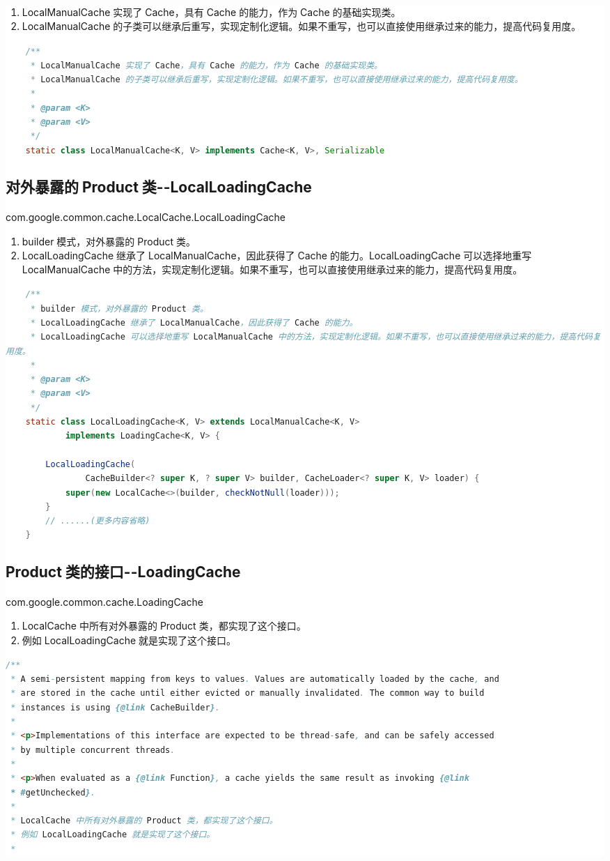 1. LocalManualCache 实现了 Cache，具有 Cache 的能力，作为 Cache 的基础实现类。
2. LocalManualCache 的子类可以继承后重写，实现定制化逻辑。如果不重写，也可以直接使用继承过来的能力，提高代码复用度。

```java
    /**
     * LocalManualCache 实现了 Cache，具有 Cache 的能力，作为 Cache 的基础实现类。
     * LocalManualCache 的子类可以继承后重写，实现定制化逻辑。如果不重写，也可以直接使用继承过来的能力，提高代码复用度。
     *
     * @param <K>
     * @param <V>
     */
    static class LocalManualCache<K, V> implements Cache<K, V>, Serializable
```



## 对外暴露的 Product 类--LocalLoadingCache

com.google.common.cache.LocalCache.LocalLoadingCache

1. builder 模式，对外暴露的 Product 类。
2. LocalLoadingCache 继承了 LocalManualCache，因此获得了 Cache 的能力。LocalLoadingCache 可以选择地重写 LocalManualCache 中的方法，实现定制化逻辑。如果不重写，也可以直接使用继承过来的能力，提高代码复用度。

```java
    /**
     * builder 模式，对外暴露的 Product 类。
     * LocalLoadingCache 继承了 LocalManualCache，因此获得了 Cache 的能力。
     * LocalLoadingCache 可以选择地重写 LocalManualCache 中的方法，实现定制化逻辑。如果不重写，也可以直接使用继承过来的能力，提高代码复用度。
     *
     * @param <K>
     * @param <V>
     */
	static class LocalLoadingCache<K, V> extends LocalManualCache<K, V>
            implements LoadingCache<K, V> {

        LocalLoadingCache(
                CacheBuilder<? super K, ? super V> builder, CacheLoader<? super K, V> loader) {
            super(new LocalCache<>(builder, checkNotNull(loader)));
        }
        // ......(更多内容省略)
    }
```



## Product 类的接口--LoadingCache

com.google.common.cache.LoadingCache

1. LocalCache 中所有对外暴露的 Product 类，都实现了这个接口。
2. 例如 LocalLoadingCache 就是实现了这个接口。

```java
/**
 * A semi-persistent mapping from keys to values. Values are automatically loaded by the cache, and
 * are stored in the cache until either evicted or manually invalidated. The common way to build
 * instances is using {@link CacheBuilder}.
 *
 * <p>Implementations of this interface are expected to be thread-safe, and can be safely accessed
 * by multiple concurrent threads.
 *
 * <p>When evaluated as a {@link Function}, a cache yields the same result as invoking {@link
 * #getUnchecked}.
 *
 * LocalCache 中所有对外暴露的 Product 类，都实现了这个接口。
 * 例如 LocalLoadingCache 就是实现了这个接口。
 *
```